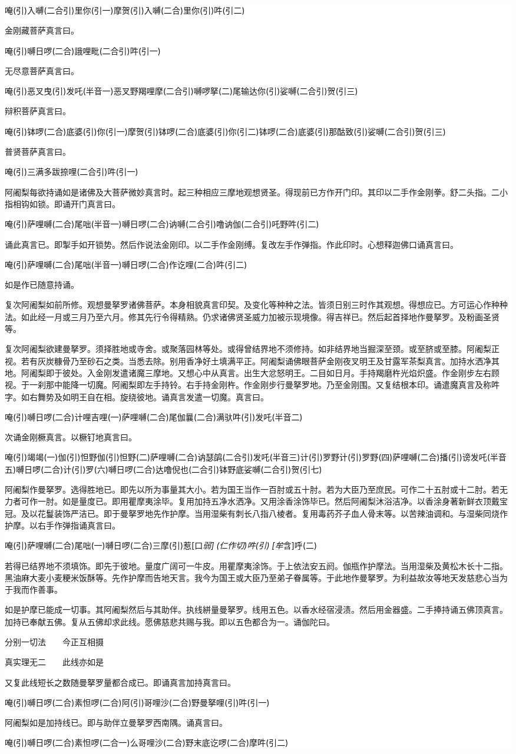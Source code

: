 唵(引)入嚩(二合引)里你(引一)摩贺(引)入嚩(二合)里你(引)吽(引二)  

金刚藏菩萨真言曰。  

唵(引)嚩日啰(二合)誐哩毗(二合引)吽(引一)  

无尽意菩萨真言曰。  

唵(引)恶叉曳(引)发吒(半音一)恶叉野羯哩摩(二合引)嚩啰拏(二)尾输达你(引)娑嚩(二合引)贺(引三)  

辩积菩萨真言曰。  

唵(引)钵啰(二合)底婆(引)你(引一)摩贺(引)钵啰(二合)底婆(引)你(引二)钵啰(二合)底婆(引)那酤致(引)娑嚩(二合引)贺(引三)  

普贤菩萨真言曰。  

唵(引)三满多跋捺哩(二合引)吽(引一)  

阿阇梨每欲持诵如是诸佛及大菩萨微妙真言时。起三种相应三摩地观想贤圣。得现前已方作开门印。其印以二手作金刚拳。舒二头指。二小指相钩如锁。即诵开门真言曰。  

唵(引)萨哩嚩(二合)尾咄(半音一)嚩日啰(二合)讷嚩(二合引)噜讷伽(二合引)吒野吽(引二)  

诵此真言已。即掣手如开锁势。然后作说法金刚印。以二手作金刚缚。复改左手作弹指。作此印时。心想释迦佛口诵真言曰。  

唵(引)萨哩嚩(二合)尾咄(半音一)嚩日啰(二合)作讫哩(二合)吽(引二)  

如是作已随意持诵。  

复次阿阇梨如前所修。观想曼拏罗诸佛菩萨。本身相貌真言印契。及变化等种种之法。皆须日别三时作其观想。得想应已。方可运心作种种法。如此经一月或三月乃至六月。修其先行令得精熟。仍求诸佛贤圣威力加被示现境像。得吉祥已。然后起首择地作曼拏罗。及粉画圣贤等。  

复次阿阇梨欲建曼拏罗。须择胜地或寺舍。或聚落园林等处。或得曾结界地不须修持。如非结界地当掘深至颈。或至脐或至膝。阿阇梨正视。若有灰炭糠骨乃至砂石之类。当悉去除。别用香净好土填满平正。阿阇梨诵佛眼菩萨金刚夜叉明王及甘露军茶梨真言。加持水洒净其地。阿阇梨即于彼处。入金刚发遣诸魔三摩地。又想心中从真言。出生大忿怒明王。二目如日月。手持羯磨杵光焰炽盛。作金刚步左右顾视。于一刹那中能降一切魔。阿阇梨即左手持铃。右手持金刚杵。作金刚步行曼拏罗地。乃至金刚围。又复结根本印。诵遣魔真言及称吽字。如右舞势及如明王自在相。旋绕彼地。诵真言发遣一切魔。真言曰。  

唵(引)嚩日啰(二合)计哩吉哩(一)萨哩嚩(二合)尾伽曩(二合)满驮吽(引)发吒(半音二)  

次诵金刚橛真言。以橛钉地真言曰。  

唵(引)竭竭(一)伽(引)怛野伽(引)怛野(二)萨哩嚩(二合)讷瑟鹐(二合引)发吒(半音三)计(引)罗野计(引)罗野(四)萨哩嚩(二合)播(引)谤发吒(半音五)嚩日啰(二合)计(引)罗(六)嚩日啰(二合)达噜倪也(二合引)钵野底娑嚩(二合引)贺(引七)  

阿阇梨作曼拏罗。选得胜地已。即先以所为事量其大小。若为国王当作一百肘或五十肘。若为大臣乃至庶民。可作二十五肘或十二肘。若无力者可作一肘。如是量度已。即用瞿摩夷涂毕。复用加持五净水洒净。又用涂香涂饰毕已。然后阿阇梨沐浴洁净。以香涂身著新鲜衣顶戴宝冠。及以花鬘装饰严洁已。即于曼拏罗地先作护摩。当用湿柴有刺长八指八棱者。复用毒药芥子血人骨末等。以苦辣油调和。与湿柴同烧作护摩。以右手作弹指诵真言曰。  

唵(引)萨哩嚩(二合)尾咄(一)嚩日啰(二合)三摩(引)惹[口*弱] (仁作切)吽(引) [牟*含]呼(二)  

若得已结界地不须填饰。即先于彼地。量度广阔可一牛皮。用瞿摩夷涂饰。于上依法安五阏。伽瓶作护摩法。当用湿柴及黄松木长十二指。黑油麻大麦小麦粳米饭酥等。先作护摩而告地天言。我今为国王或大臣乃至弟子眷属等。于此地作曼拏罗。为利益故汝等地天发慈悲心当为于我而作善事。  

如是护摩已能成一切事。其阿阇梨然后与其助伴。执线絣量曼拏罗。线用五色。以香水经宿浸渍。然后用金器盛。二手捧持诵五佛顶真言。加持已奉献五佛。复从五佛却求此线。愿佛慈悲共赐与我。即以五色都合为一。诵伽陀曰。  

分别一切法　　今正互相摄  

真实理无二　　此线亦如是  

又复此线短长之数随曼拏罗量都合成已。即诵真言加持真言曰。  

唵(引)嚩日啰(二合)素怛啰(二合)阿(引)哥哩沙(二合)野曼拏哩(引)吽(引一)  

阿阇梨如是加持线已。即与助伴立曼拏罗西南隅。诵真言曰。  

唵(引)嚩日啰(二合)素怛啰(二合一)么哥哩沙(二合)野末底讫啰(二合)摩吽(引二)  
